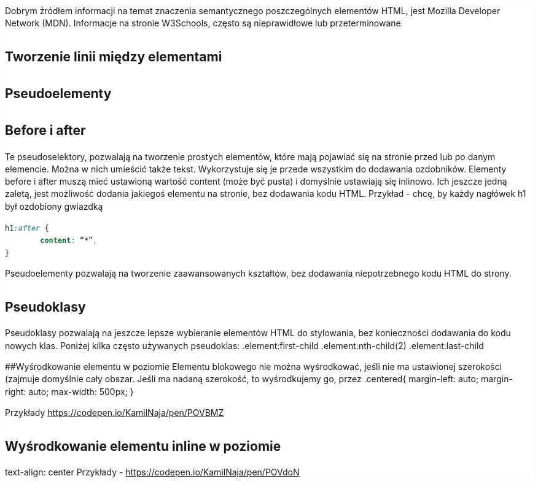 
Dobrym źródłem informacji na temat znaczenia semantycznego poszczególnych elementów HTML, jest Mozilla Developer Network (MDN). Informacje na stronie W3Schools, często są nieprawidłowe lub przeterminowane
## Tworzenie linii między elementami
## Pseudoelementy
## Before i after
Te pseudoselektory, pozwalają na tworzenie prostych elementów, które mają pojawiać się na stronie przed lub po danym elemencie. Można w nich umieścić także tekst. Wykorzystuje się je przede wszystkim do dodawania ozdobników. Elementy before i after muszą mieć ustawioną wartość content (może być pusta) i domyślnie ustawiają się inlinowo. 
Ich jeszcze jedną zaletą, jest możliwość dodania jakiegoś elementu na stronie, bez dodawania kodu HTML.
Przykład - chcę, by każdy nagłówek h1 był ozdobiony gwiazdką

```css
h1:after {
        content: “*”,
}
```

Pseudoelementy pozwalają na tworzenie zaawansowanych kształtów, bez dodawania niepotrzebnego kodu HTML do strony.


## Pseudoklasy
Pseudoklasy pozwalają na jeszcze lepsze wybieranie elementów HTML do stylowania, bez konieczności dodawania do kodu nowych klas. 
Poniżej kilka często używanych pseudoklas:
.element:first-child 
.element:nth-child(2)
.element:last-child


##Wyśrodkowanie elementu w poziomie
Elementu blokowego nie można wyśrodkować, jeśli nie ma ustawionej szerokości (zajmuje domyślnie cały obszar. Jeśli ma nadaną szerokość, to wyśrodkujemy go, przez 
.centered{ 
    margin-left: auto;
    margin-right: auto;
    max-width: 500px;
} 

Przykłady
 https://codepen.io/KamilNaja/pen/POVBMZ

## Wyśrodkowanie elementu inline w poziomie
text-align: center
Przykłady - https://codepen.io/KamilNaja/pen/POVdoN
